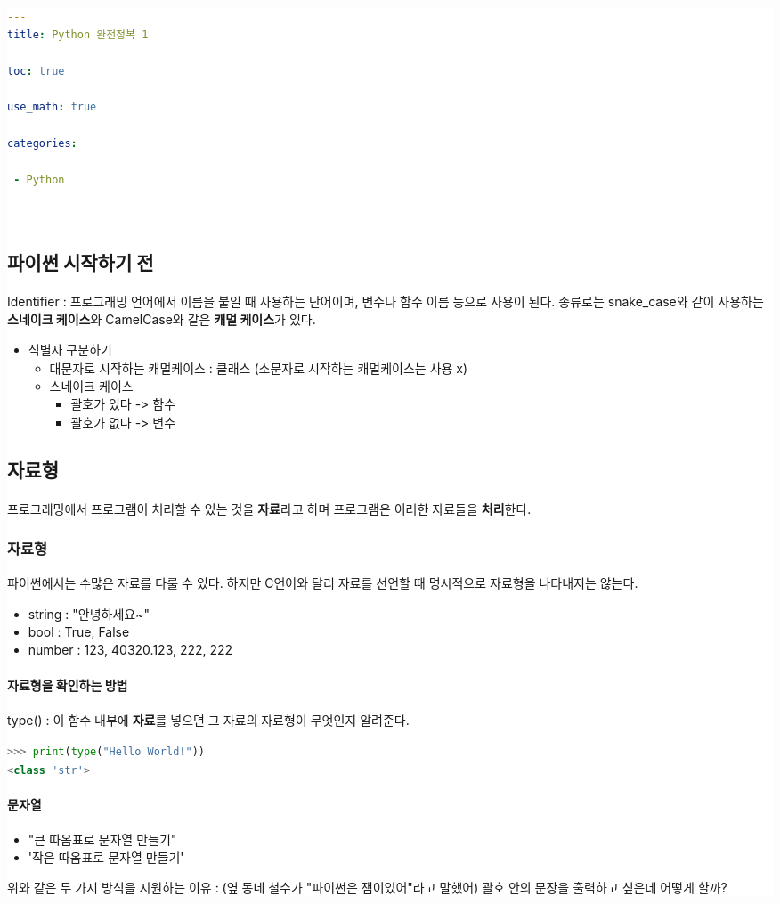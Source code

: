 ```yaml
---
title: Python 완전정복 1

toc: true

use_math: true

categories:

 - Python

---
```


## 파이썬 시작하기 전

Identifier : 프로그래밍 언어에서 이름을 붙일 때 사용하는 단어이며, 변수나 함수 이름 등으로 사용이 된다. 종류로는 snake_case와 같이 사용하는 **스네이크 케이스**와 CamelCase와 같은 **캐멀 케이스**가 있다. 

- 식별자 구분하기
  - 대문자로 시작하는 캐멀케이스 : 클래스	(소문자로 시작하는 캐멀케이스는 사용 x)
  - 스네이크 케이스
    - 괄호가 있다 -> 함수
    - 괄호가 없다 -> 변수



## 자료형

프로그래밍에서 프로그램이 처리할 수 있는 것을 **자료**라고 하며 프로그램은 이러한 자료들을 **처리**한다.

### 자료형

파이썬에서는 수많은 자료를 다룰 수 있다. 하지만 C언어와 달리 자료를 선언할 때 명시적으로 자료형을 나타내지는 않는다. 

- string : "안녕하세요~"
- bool : True, False
- number : 123, 40320.123, 222, 222

#### 자료형을 확인하는 방법

type() : 이 함수 내부에 **자료**를 넣으면 그 자료의 자료형이 무엇인지 알려준다. 

```python
>>> print(type("Hello World!"))
<class 'str'>
```

#### 문자열

- "큰 따옴표로 문자열 만들기"
- '작은 따옴표로 문자열 만들기'

위와 같은 두 가지 방식을 지원하는 이유 : (옆 동네 철수가 "파이썬은 잼이있어"라고 말했어) 괄호 안의 문장을 출력하고 싶은데 어떻게 할까?
